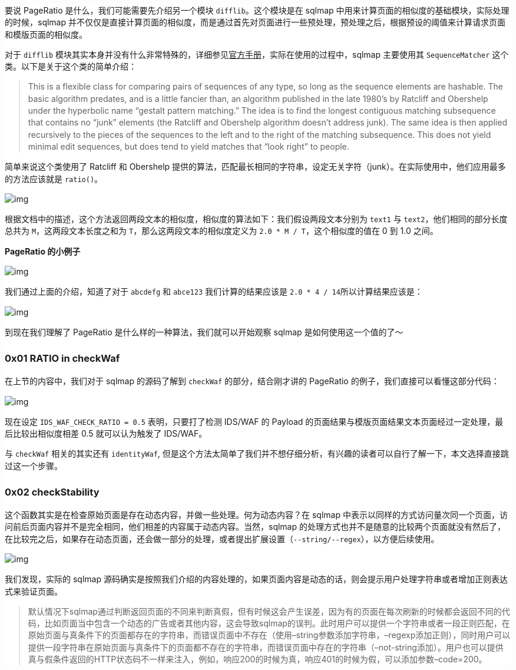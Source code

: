 要说 PageRatio 是什么，我们可能需要先介绍另一个模块 `difflib`。这个模块是在 sqlmap 中用来计算页面的相似度的基础模块，实际处理的时候，sqlmap 并不仅仅是直接计算页面的相似度，而是通过首先对页面进行一些预处理，预处理之后，根据预设的阈值来计算请求页面和模版页面的相似度。

对于 `difflib` 模块其实本身并没有什么非常特殊的，详细参见[官方手册](https://link.zhihu.com/?target=https%3A//docs.python.org/2/library/difflib.html)，实际在使用的过程中，sqlmap 主要使用其 `SequenceMatcher` 这个类。以下是关于这个类的简单介绍：

> This is a flexible class for comparing pairs of sequences of any type, so long as the sequence elements are hashable. The basic algorithm predates, and is a little fancier than, an algorithm published in the late 1980’s by Ratcliff and Obershelp under the hyperbolic name “gestalt pattern matching.” The idea is to find the longest contiguous matching subsequence that contains no “junk” elements \(the Ratcliff and Obershelp algorithm doesn’t address junk\). The same idea is then applied recursively to the pieces of the sequences to the left and to the right of the matching subsequence. This does not yield minimal edit sequences, but does tend to yield matches that “look right” to people.

简单来说这个类使用了 Ratcliff 和 Obershelp 提供的算法，匹配最长相同的字符串，设定无关字符（junk）。在实际使用中，他们应用最多的方法应该就是 `ratio()`。

![img](https://p5.ssl.qhimg.com/dm/1024_90_/t01e2a0acd93ceb40b9.jpg)

根据文档中的描述，这个方法返回两段文本的相似度，相似度的算法如下：我们假设两段文本分别为 `text1` 与 `text2`，他们相同的部分长度总共为 `M`，这两段文本长度之和为 `T`，那么这两段文本的相似度定义为 `2.0 * M / T`，这个相似度的值在 0 到 1.0 之间。

**PageRatio 的小例子**

![img](https://p2.ssl.qhimg.com/t01d1126ad273ec29e3.jpg)

我们通过上面的介绍，知道了对于 `abcdefg` 和 `abce123` 我们计算的结果应该是 `2.0 * 4 / 14`所以计算结果应该是：

![img](https://p3.ssl.qhimg.com/t0181ed8cf9e630822a.jpg)

到现在我们理解了 PageRatio 是什么样的一种算法，我们就可以开始观察 sqlmap 是如何使用这一个值的了～

### 0x01 RATIO in checkWaf

在上节的内容中，我们对于 sqlmap 的源码了解到 `checkWaf` 的部分，结合刚才讲的 PageRatio 的例子，我们直接可以看懂这部分代码：

![img](https://p3.ssl.qhimg.com/dm/1024_160_/t01ad19d3201908ae17.jpg)

现在设定 `IDS_WAF_CHECK_RATIO = 0.5` 表明，只要打了检测 IDS/WAF 的 Payload 的页面结果与模版页面结果文本页面经过一定处理，最后比较出相似度相差 0.5 就可以认为触发了 IDS/WAF。

与 `checkWaf` 相关的其实还有 `identityWaf`, 但是这个方法太简单了我们并不想仔细分析，有兴趣的读者可以自行了解一下，本文选择直接跳过这一个步骤。

### 0x02 checkStability

这个函数其实是在检查原始页面是存在动态内容，并做一些处理。何为动态内容？在 sqlmap 中表示以同样的方式访问量次同一个页面，访问前后页面内容并不是完全相同，他们相差的内容属于动态内容。当然，sqlmap 的处理方式也并不是随意的比较两个页面就没有然后了，在比较完之后，如果存在动态页面，还会做一部分的处理，或者提出扩展设置（`--string/--regex`），以方便后续使用。

![img](https://p3.ssl.qhimg.com/dm/1024_675_/t01ab4e4d5b1ac875b9.jpg)

我们发现，实际的 sqlmap 源码确实是按照我们介绍的内容处理的，如果页面内容是动态的话，则会提示用户处理字符串或者增加正则表达式来验证页面。

> 默认情况下sqlmap通过判断返回页面的不同来判断真假，但有时候这会产生误差，因为有的页面在每次刷新的时候都会返回不同的代码，比如页面当中包含一个动态的广告或者其他内容，这会导致sqlmap的误判。此时用户可以提供一个字符串或者一段正则匹配，在原始页面与真条件下的页面都存在的字符串，而错误页面中不存在（使用–string参数添加字符串，–regexp添加正则），同时用户可以提供一段字符串在原始页面与真条件下的页面都不存在的字符串，而错误页面中存在的字符串（–not-string添加）。用户也可以提供真与假条件返回的HTTP状态码不一样来注入，例如，响应200的时候为真，响应401的时候为假，可以添加参数–code=200。
